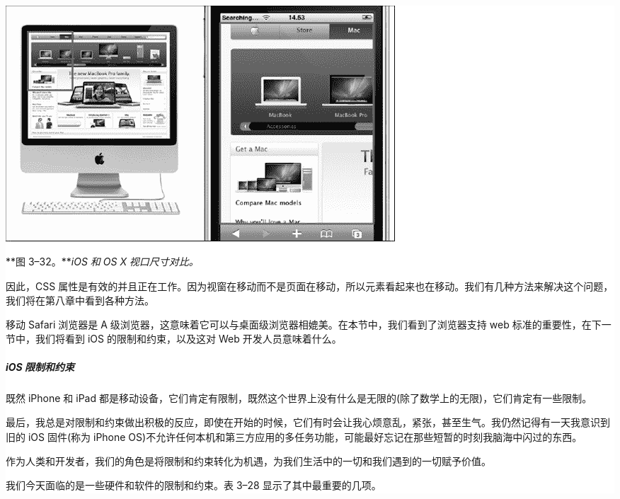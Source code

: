 ![images](img/0332.jpg)

**图 3–32。***iOS 和 OS X 视口尺寸对比。*

因此，CSS 属性是有效的并且正在工作。因为视窗在移动而不是页面在移动，所以元素看起来也在移动。我们有几种方法来解决这个问题，我们将在第八章中看到各种方法。

移动 Safari 浏览器是 A 级浏览器，这意味着它可以与桌面级浏览器相媲美。在本节中，我们看到了浏览器支持 web 标准的重要性，在下一节中，我们将看到 iOS 的限制和约束，以及这对 Web 开发人员意味着什么。

##### iOS 限制和约束

既然 iPhone 和 iPad 都是移动设备，它们肯定有限制，既然这个世界上没有什么是无限的(除了数学上的无限)，它们肯定有一些限制。

最后，我总是对限制和约束做出积极的反应，即使在开始的时候，它们有时会让我心烦意乱，紧张，甚至生气。我仍然记得有一天我意识到旧的 iOS 固件(称为 iPhone OS)不允许任何本机和第三方应用的多任务功能，可能最好忘记在那些短暂的时刻我脑海中闪过的东西。

作为人类和开发者，我们的角色是将限制和约束转化为机遇，为我们生活中的一切和我们遇到的一切赋予价值。

我们今天面临的是一些硬件和软件的限制和约束。表 3–28 显示了其中最重要的几项。
